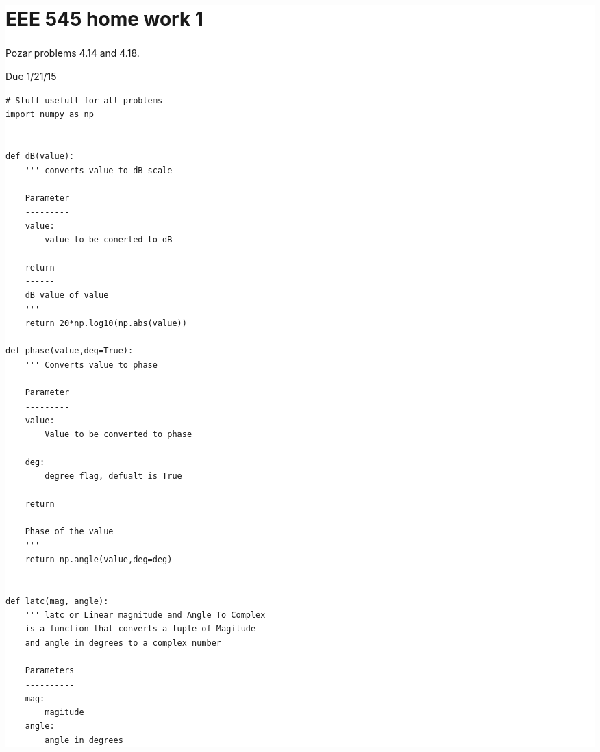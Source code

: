
EEE 545 home work 1
===================
Pozar problems 4.14 and 4.18.

Due 1/21/15


    # Stuff usefull for all problems
    import numpy as np


    def dB(value):
        ''' converts value to dB scale
        
        Parameter
        ---------
        value:
            value to be conerted to dB
        
        return
        ------
        dB value of value
        '''
        return 20*np.log10(np.abs(value))
    
    def phase(value,deg=True):
        ''' Converts value to phase
        
        Parameter
        ---------
        value:
            Value to be converted to phase
        
        deg:
            degree flag, defualt is True
        
        return
        ------
        Phase of the value
        '''
        return np.angle(value,deg=deg)


    def latc(mag, angle):
        ''' latc or Linear magnitude and Angle To Complex
        is a function that converts a tuple of Magitude 
        and angle in degrees to a complex number
        
        Parameters
        ----------
        mag: 
            magitude
        angle:
            angle in degrees
        